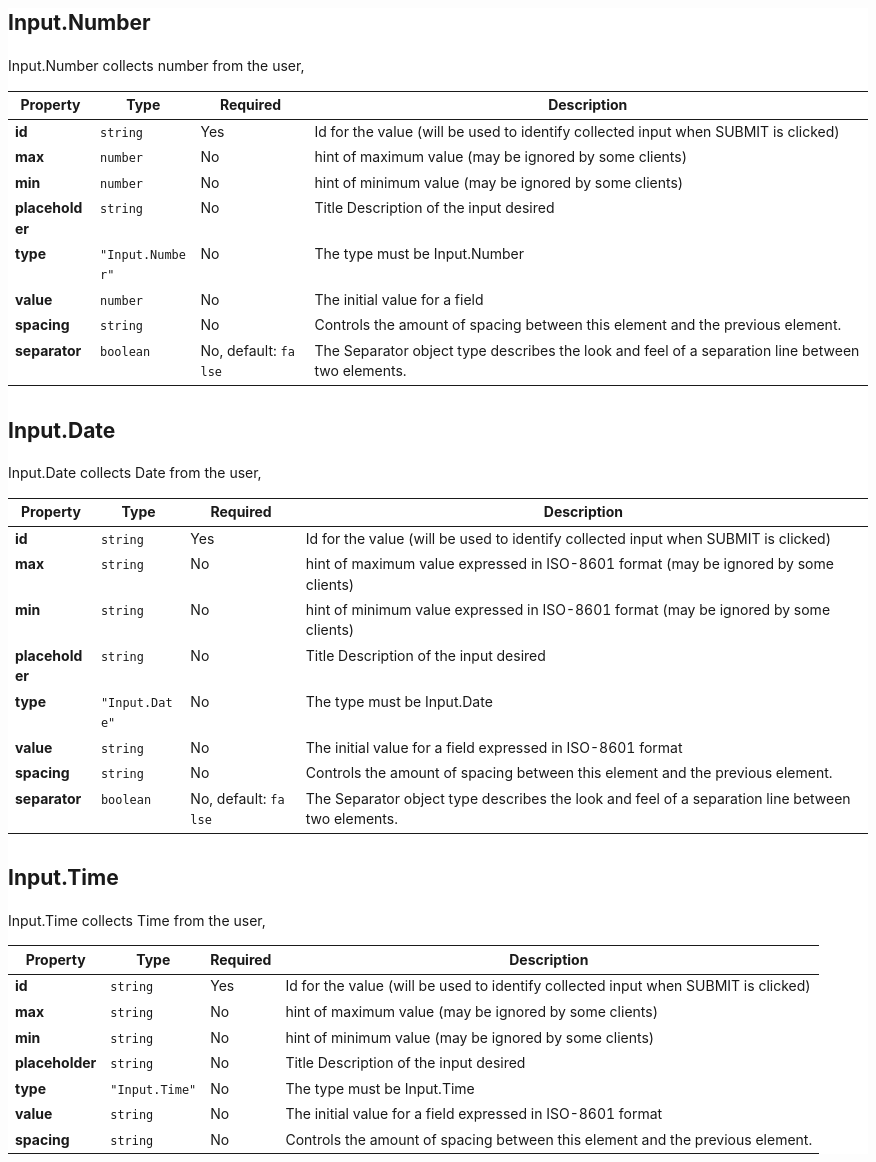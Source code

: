 
<a name="schema-input.number"></a>
## Input.Number

Input.Number collects number from the user,

|Property|Type|Required|Description|
|--------|----|--------|-----------|
|**id**|`string`|Yes|Id for the value (will be used to identify collected input when SUBMIT is clicked)
|**max**|`number`| No|hint of maximum value (may be ignored by some clients)
|**min**|`number`| No|hint of minimum value (may be ignored by some clients)
|**placeholder**|`string`| No|Title Description of the input desired
|**type**|`"Input.Number"`| No|The type must be Input.Number
|**value**|`number`| No|The initial value for a field
|**spacing**|`string`| No|Controls the amount of spacing between this element and the previous element.
|**separator**|`boolean`| No, default: `false`|The Separator object type describes the look and feel of a separation line between two elements.


<a name="schema-input.date"></a>
## Input.Date

Input.Date collects Date from the user,

|Property|Type|Required|Description|
|--------|----|--------|-----------|
|**id**|`string`|Yes|Id for the value (will be used to identify collected input when SUBMIT is clicked)
|**max**|`string`| No|hint of maximum value expressed in ISO-8601 format (may be ignored by some clients)
|**min**|`string`| No|hint of minimum value expressed in ISO-8601 format (may be ignored by some clients)
|**placeholder**|`string`| No|Title Description of the input desired
|**type**|`"Input.Date"`| No|The type must be Input.Date
|**value**|`string`| No|The initial value for a field expressed in ISO-8601 format
|**spacing**|`string`| No|Controls the amount of spacing between this element and the previous element.
|**separator**|`boolean`| No, default: `false`|The Separator object type describes the look and feel of a separation line between two elements.


<a name="schema-input.time"></a>
## Input.Time

Input.Time collects Time from the user,

|Property|Type|Required|Description|
|--------|----|--------|-----------|
|**id**|`string`|Yes|Id for the value (will be used to identify collected input when SUBMIT is clicked)
|**max**|`string`| No|hint of maximum value (may be ignored by some clients)
|**min**|`string`| No|hint of minimum value (may be ignored by some clients)
|**placeholder**|`string`| No|Title Description of the input desired
|**type**|`"Input.Time"`| No|The type must be Input.Time
|**value**|`string`| No|The initial value for a field expressed in ISO-8601 format
|**spacing**|`string`| No|Controls the amount of spacing between this element and the previous element.